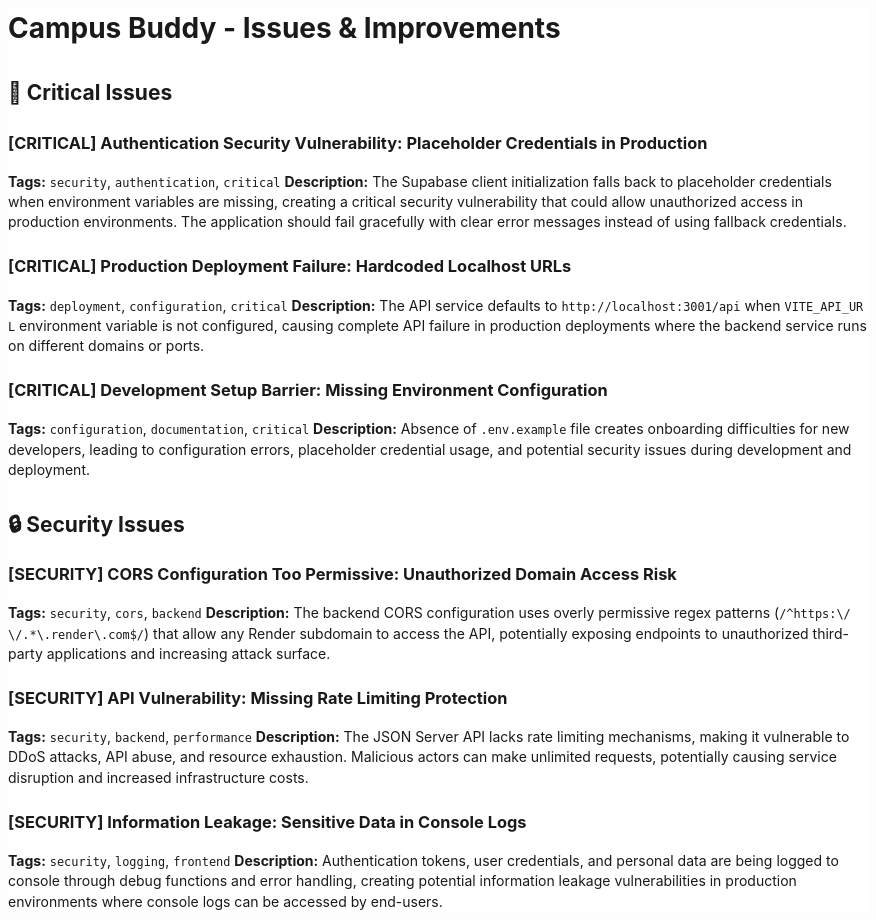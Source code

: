 # Campus Buddy - Issues & Improvements

## 🚨 Critical Issues

### **[CRITICAL]** Authentication Security Vulnerability: Placeholder Credentials in Production
**Tags:** `security`, `authentication`, `critical`
**Description:** The Supabase client initialization falls back to placeholder credentials when environment variables are missing, creating a critical security vulnerability that could allow unauthorized access in production environments. The application should fail gracefully with clear error messages instead of using fallback credentials.

### **[CRITICAL]** Production Deployment Failure: Hardcoded Localhost URLs
**Tags:** `deployment`, `configuration`, `critical`
**Description:** The API service defaults to `http://localhost:3001/api` when `VITE_API_URL` environment variable is not configured, causing complete API failure in production deployments where the backend service runs on different domains or ports.

### **[CRITICAL]** Development Setup Barrier: Missing Environment Configuration
**Tags:** `configuration`, `documentation`, `critical`
**Description:** Absence of `.env.example` file creates onboarding difficulties for new developers, leading to configuration errors, placeholder credential usage, and potential security issues during development and deployment.

## 🔒 Security Issues

### **[SECURITY]** CORS Configuration Too Permissive: Unauthorized Domain Access Risk
**Tags:** `security`, `cors`, `backend`
**Description:** The backend CORS configuration uses overly permissive regex patterns (`/^https:\/\/.*\.render\.com$/`) that allow any Render subdomain to access the API, potentially exposing endpoints to unauthorized third-party applications and increasing attack surface.

### **[SECURITY]** API Vulnerability: Missing Rate Limiting Protection
**Tags:** `security`, `backend`, `performance`
**Description:** The JSON Server API lacks rate limiting mechanisms, making it vulnerable to DDoS attacks, API abuse, and resource exhaustion. Malicious actors can make unlimited requests, potentially causing service disruption and increased infrastructure costs.

### **[SECURITY]** Information Leakage: Sensitive Data in Console Logs
**Tags:** `security`, `logging`, `frontend`
**Description:** Authentication tokens, user credentials, and personal data are being logged to console through debug functions and error handling, creating potential information leakage vulnerabilities in production environments where console logs can be accessed by end-users.

